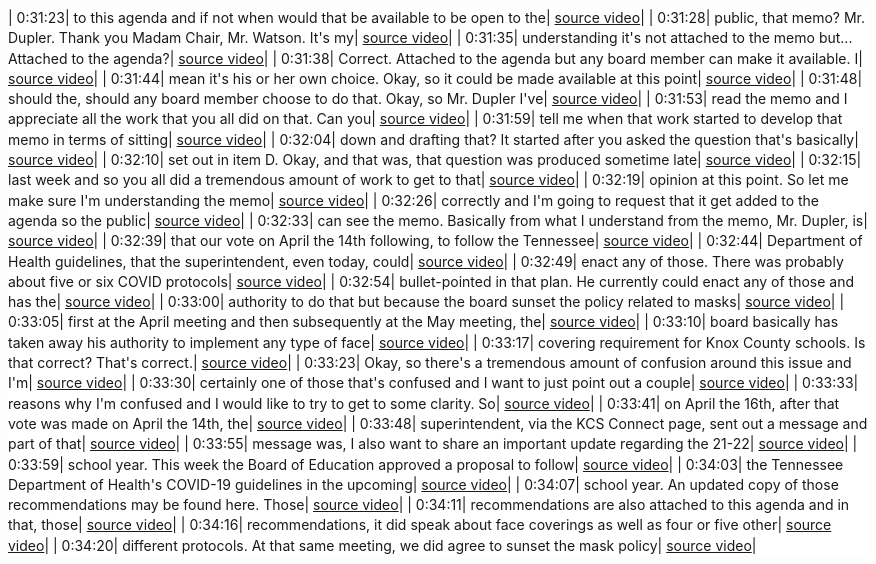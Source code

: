 | 0:31:23| to this agenda and if not when would that be available to be open to the| [source video](https://archive.org/details/school-board-ws-4178-210804?start=1883)|
| 0:31:28| public, that memo? Mr. Dupler. Thank you Madam Chair, Mr. Watson. It's my| [source video](https://archive.org/details/school-board-ws-4178-210804?start=1888)|
| 0:31:35| understanding it's not attached to the memo but... Attached to the agenda?| [source video](https://archive.org/details/school-board-ws-4178-210804?start=1895)|
| 0:31:38| Correct. Attached to the agenda but any board member can make it available. I| [source video](https://archive.org/details/school-board-ws-4178-210804?start=1898)|
| 0:31:44| mean it's his or her own choice. Okay, so it could be made available at this point| [source video](https://archive.org/details/school-board-ws-4178-210804?start=1904)|
| 0:31:48| should the, should any board member choose to do that. Okay, so Mr. Dupler I've| [source video](https://archive.org/details/school-board-ws-4178-210804?start=1908)|
| 0:31:53| read the memo and I appreciate all the work that you all did on that. Can you| [source video](https://archive.org/details/school-board-ws-4178-210804?start=1913)|
| 0:31:59| tell me when that work started to develop that memo in terms of sitting| [source video](https://archive.org/details/school-board-ws-4178-210804?start=1919)|
| 0:32:04| down and drafting that? It started after you asked the question that's basically| [source video](https://archive.org/details/school-board-ws-4178-210804?start=1924)|
| 0:32:10| set out in item D. Okay, and that was, that question was produced sometime late| [source video](https://archive.org/details/school-board-ws-4178-210804?start=1930)|
| 0:32:15| last week and so you all did a tremendous amount of work to get to that| [source video](https://archive.org/details/school-board-ws-4178-210804?start=1935)|
| 0:32:19| opinion at this point. So let me make sure I'm understanding the memo| [source video](https://archive.org/details/school-board-ws-4178-210804?start=1939)|
| 0:32:26| correctly and I'm going to request that it get added to the agenda so the public| [source video](https://archive.org/details/school-board-ws-4178-210804?start=1946)|
| 0:32:33| can see the memo. Basically from what I understand from the memo, Mr. Dupler, is| [source video](https://archive.org/details/school-board-ws-4178-210804?start=1953)|
| 0:32:39| that our vote on April the 14th following, to follow the Tennessee| [source video](https://archive.org/details/school-board-ws-4178-210804?start=1959)|
| 0:32:44| Department of Health guidelines, that the superintendent, even today, could| [source video](https://archive.org/details/school-board-ws-4178-210804?start=1964)|
| 0:32:49| enact any of those. There was probably about five or six COVID protocols| [source video](https://archive.org/details/school-board-ws-4178-210804?start=1969)|
| 0:32:54| bullet-pointed in that plan. He currently could enact any of those and has the| [source video](https://archive.org/details/school-board-ws-4178-210804?start=1974)|
| 0:33:00| authority to do that but because the board sunset the policy related to masks| [source video](https://archive.org/details/school-board-ws-4178-210804?start=1980)|
| 0:33:05| first at the April meeting and then subsequently at the May meeting, the| [source video](https://archive.org/details/school-board-ws-4178-210804?start=1985)|
| 0:33:10| board basically has taken away his authority to implement any type of face| [source video](https://archive.org/details/school-board-ws-4178-210804?start=1990)|
| 0:33:17| covering requirement for Knox County schools. Is that correct? That's correct.| [source video](https://archive.org/details/school-board-ws-4178-210804?start=1997)|
| 0:33:23| Okay, so there's a tremendous amount of confusion around this issue and I'm| [source video](https://archive.org/details/school-board-ws-4178-210804?start=2003)|
| 0:33:30| certainly one of those that's confused and I want to just point out a couple| [source video](https://archive.org/details/school-board-ws-4178-210804?start=2010)|
| 0:33:33| reasons why I'm confused and I would like to try to get to some clarity. So| [source video](https://archive.org/details/school-board-ws-4178-210804?start=2013)|
| 0:33:41| on April the 16th, after that vote was made on April the 14th, the| [source video](https://archive.org/details/school-board-ws-4178-210804?start=2021)|
| 0:33:48| superintendent, via the KCS Connect page, sent out a message and part of that| [source video](https://archive.org/details/school-board-ws-4178-210804?start=2028)|
| 0:33:55| message was, I also want to share an important update regarding the 21-22| [source video](https://archive.org/details/school-board-ws-4178-210804?start=2035)|
| 0:33:59| school year. This week the Board of Education approved a proposal to follow| [source video](https://archive.org/details/school-board-ws-4178-210804?start=2039)|
| 0:34:03| the Tennessee Department of Health's COVID-19 guidelines in the upcoming| [source video](https://archive.org/details/school-board-ws-4178-210804?start=2043)|
| 0:34:07| school year. An updated copy of those recommendations may be found here. Those| [source video](https://archive.org/details/school-board-ws-4178-210804?start=2047)|
| 0:34:11| recommendations are also attached to this agenda and in that, those| [source video](https://archive.org/details/school-board-ws-4178-210804?start=2051)|
| 0:34:16| recommendations, it did speak about face coverings as well as four or five other| [source video](https://archive.org/details/school-board-ws-4178-210804?start=2056)|
| 0:34:20| different protocols. At that same meeting, we did agree to sunset the mask policy| [source video](https://archive.org/details/school-board-ws-4178-210804?start=2060)|